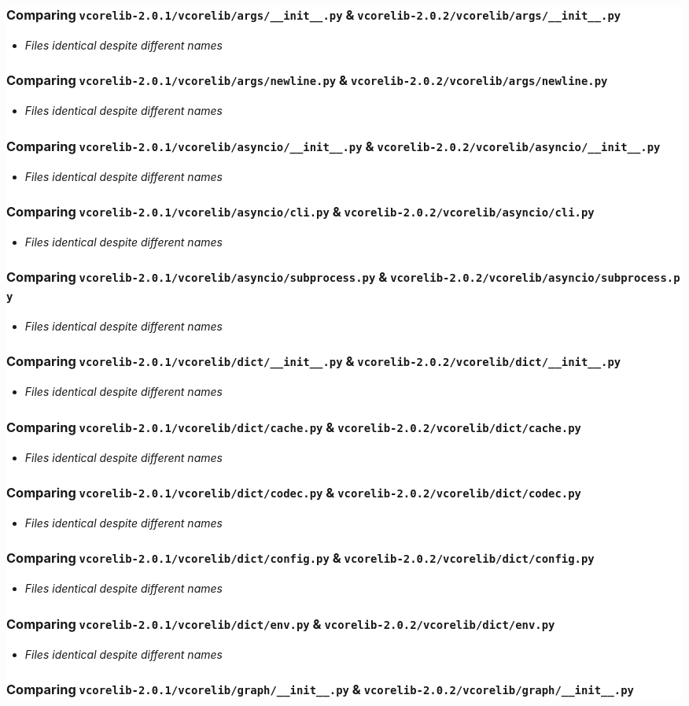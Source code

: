### Comparing `vcorelib-2.0.1/vcorelib/args/__init__.py` & `vcorelib-2.0.2/vcorelib/args/__init__.py`

 * *Files identical despite different names*

### Comparing `vcorelib-2.0.1/vcorelib/args/newline.py` & `vcorelib-2.0.2/vcorelib/args/newline.py`

 * *Files identical despite different names*

### Comparing `vcorelib-2.0.1/vcorelib/asyncio/__init__.py` & `vcorelib-2.0.2/vcorelib/asyncio/__init__.py`

 * *Files identical despite different names*

### Comparing `vcorelib-2.0.1/vcorelib/asyncio/cli.py` & `vcorelib-2.0.2/vcorelib/asyncio/cli.py`

 * *Files identical despite different names*

### Comparing `vcorelib-2.0.1/vcorelib/asyncio/subprocess.py` & `vcorelib-2.0.2/vcorelib/asyncio/subprocess.py`

 * *Files identical despite different names*

### Comparing `vcorelib-2.0.1/vcorelib/dict/__init__.py` & `vcorelib-2.0.2/vcorelib/dict/__init__.py`

 * *Files identical despite different names*

### Comparing `vcorelib-2.0.1/vcorelib/dict/cache.py` & `vcorelib-2.0.2/vcorelib/dict/cache.py`

 * *Files identical despite different names*

### Comparing `vcorelib-2.0.1/vcorelib/dict/codec.py` & `vcorelib-2.0.2/vcorelib/dict/codec.py`

 * *Files identical despite different names*

### Comparing `vcorelib-2.0.1/vcorelib/dict/config.py` & `vcorelib-2.0.2/vcorelib/dict/config.py`

 * *Files identical despite different names*

### Comparing `vcorelib-2.0.1/vcorelib/dict/env.py` & `vcorelib-2.0.2/vcorelib/dict/env.py`

 * *Files identical despite different names*

### Comparing `vcorelib-2.0.1/vcorelib/graph/__init__.py` & `vcorelib-2.0.2/vcorelib/graph/__init__.py`
